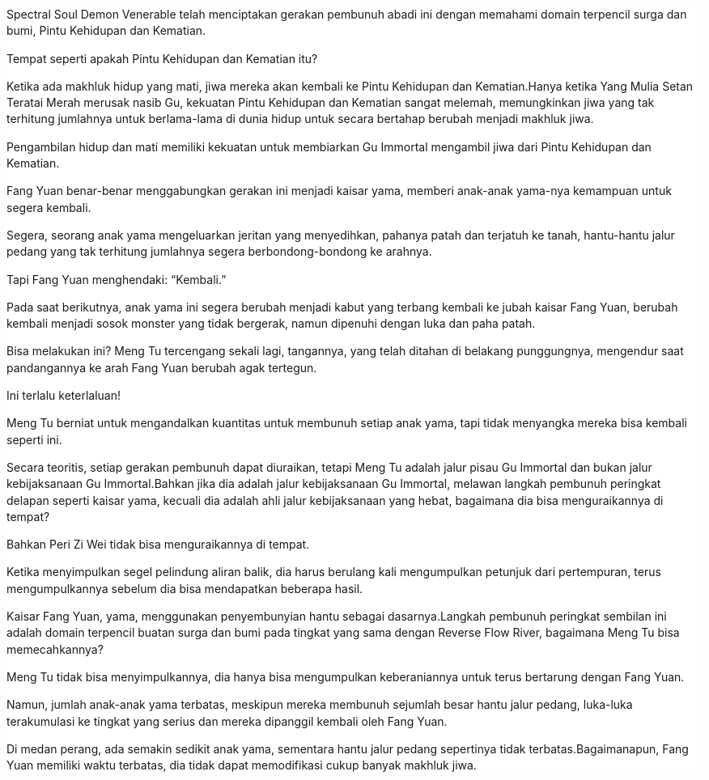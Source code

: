 Spectral Soul Demon Venerable telah menciptakan gerakan pembunuh abadi ini dengan memahami domain terpencil surga dan bumi, Pintu Kehidupan dan Kematian.



Tempat seperti apakah Pintu Kehidupan dan Kematian itu?

Ketika ada makhluk hidup yang mati, jiwa mereka akan kembali ke Pintu Kehidupan dan Kematian.Hanya ketika Yang Mulia Setan Teratai Merah merusak nasib Gu, kekuatan Pintu Kehidupan dan Kematian sangat melemah, memungkinkan jiwa yang tak terhitung jumlahnya untuk berlama-lama di dunia hidup untuk secara bertahap berubah menjadi makhluk jiwa.

Pengambilan hidup dan mati memiliki kekuatan untuk membiarkan Gu Immortal mengambil jiwa dari Pintu Kehidupan dan Kematian.

Fang Yuan benar-benar menggabungkan gerakan ini menjadi kaisar yama, memberi anak-anak yama-nya kemampuan untuk segera kembali.

Segera, seorang anak yama mengeluarkan jeritan yang menyedihkan, pahanya patah dan terjatuh ke tanah, hantu-hantu jalur pedang yang tak terhitung jumlahnya segera berbondong-bondong ke arahnya.

Tapi Fang Yuan menghendaki: “Kembali.”

Pada saat berikutnya, anak yama ini segera berubah menjadi kabut yang terbang kembali ke jubah kaisar Fang Yuan, berubah kembali menjadi sosok monster yang tidak bergerak, namun dipenuhi dengan luka dan paha patah.

Bisa melakukan ini? Meng Tu tercengang sekali lagi, tangannya, yang telah ditahan di belakang punggungnya, mengendur saat pandangannya ke arah Fang Yuan berubah agak tertegun.

Ini terlalu keterlaluan!

Meng Tu berniat untuk mengandalkan kuantitas untuk membunuh setiap anak yama, tapi tidak menyangka mereka bisa kembali seperti ini.

Secara teoritis, setiap gerakan pembunuh dapat diuraikan, tetapi Meng Tu adalah jalur pisau Gu Immortal dan bukan jalur kebijaksanaan Gu Immortal.Bahkan jika dia adalah jalur kebijaksanaan Gu Immortal, melawan langkah pembunuh peringkat delapan seperti kaisar yama, kecuali dia adalah ahli jalur kebijaksanaan yang hebat, bagaimana dia bisa menguraikannya di tempat?

Bahkan Peri Zi Wei tidak bisa menguraikannya di tempat.

Ketika menyimpulkan segel pelindung aliran balik, dia harus berulang kali mengumpulkan petunjuk dari pertempuran, terus mengumpulkannya sebelum dia bisa mendapatkan beberapa hasil.

Kaisar Fang Yuan, yama, menggunakan penyembunyian hantu sebagai dasarnya.Langkah pembunuh peringkat sembilan ini adalah domain terpencil buatan surga dan bumi pada tingkat yang sama dengan Reverse Flow River, bagaimana Meng Tu bisa memecahkannya?

Meng Tu tidak bisa menyimpulkannya, dia hanya bisa mengumpulkan keberaniannya untuk terus bertarung dengan Fang Yuan.

Namun, jumlah anak-anak yama terbatas, meskipun mereka membunuh sejumlah besar hantu jalur pedang, luka-luka terakumulasi ke tingkat yang serius dan mereka dipanggil kembali oleh Fang Yuan.



Di medan perang, ada semakin sedikit anak yama, sementara hantu jalur pedang sepertinya tidak terbatas.Bagaimanapun, Fang Yuan memiliki waktu terbatas, dia tidak dapat memodifikasi cukup banyak makhluk jiwa.
